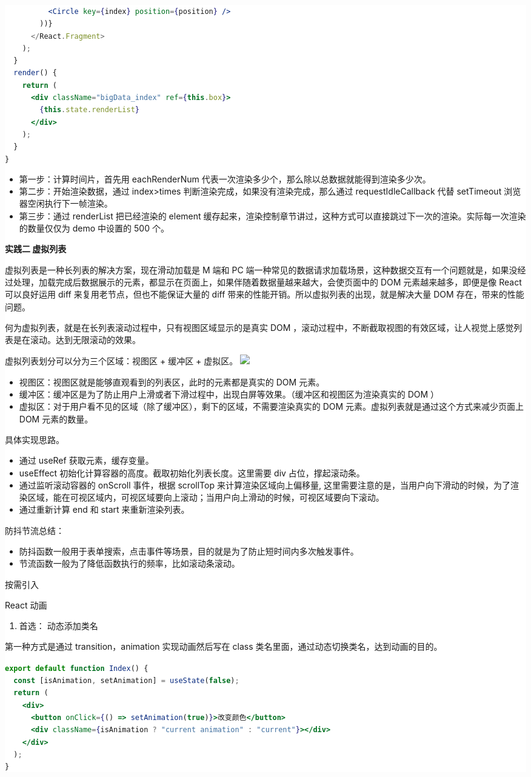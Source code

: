 ```jsx
          <Circle key={index} position={position} />
        ))}
      </React.Fragment>
    );
  }
  render() {
    return (
      <div className="bigData_index" ref={this.box}>
        {this.state.renderList}
      </div>
    );
  }
}
```

- 第一步：计算时间片，首先用 eachRenderNum 代表一次渲染多少个，那么除以总数据就能得到渲染多少次。
- 第二步：开始渲染数据，通过 index>times 判断渲染完成，如果没有渲染完成，那么通过 requestIdleCallback 代替 setTimeout 浏览器空闲执行下一帧渲染。
- 第三步：通过 renderList 把已经渲染的 element 缓存起来，渲染控制章节讲过，这种方式可以直接跳过下一次的渲染。实际每一次渲染的数量仅仅为 demo 中设置的 500 个。

**实践二 虚拟列表**

虚拟列表是一种长列表的解决方案，现在滑动加载是 M 端和 PC 端一种常见的数据请求加载场景，这种数据交互有一个问题就是，如果没经过处理，加载完成后数据展示的元素，都显示在页面上，如果伴随着数据量越来越大，会使页面中的 DOM 元素越来越多，即便是像 React 可以良好运用 diff 来复用老节点，但也不能保证大量的 diff 带来的性能开销。所以虚拟列表的出现，就是解决大量 DOM 存在，带来的性能问题。

何为虚拟列表，就是在长列表滚动过程中，只有视图区域显示的是真实 DOM ，滚动过程中，不断截取视图的有效区域，让人视觉上感觉列表是在滚动。达到无限滚动的效果。

虚拟列表划分可以分为三个区域：视图区 + 缓冲区 + 虚拟区。
![](<%5BReact%20%E8%BF%9B%E9%98%B6%E5%AE%9E%E8%B7%B5%E6%8C%87%E5%8D%97(%E4%BA%8C)%5D(httpsjuejin.cnbook6945998773818490884)/e0a19faafac24c3a9be8c49e7f85c259_tplv-k3u1fbpfcp-zoom-in-crop-mark_3024_0_0_0.webp>)

- 视图区：视图区就是能够直观看到的列表区，此时的元素都是真实的 DOM 元素。
- 缓冲区：缓冲区是为了防止用户上滑或者下滑过程中，出现白屏等效果。（缓冲区和视图区为渲染真实的 DOM ）
- 虚拟区：对于用户看不见的区域（除了缓冲区），剩下的区域，不需要渲染真实的 DOM 元素。虚拟列表就是通过这个方式来减少页面上 DOM 元素的数量。

具体实现思路。

- 通过 useRef 获取元素，缓存变量。
- useEffect 初始化计算容器的高度。截取初始化列表长度。这里需要 div 占位，撑起滚动条。
- 通过监听滚动容器的 onScroll 事件，根据 scrollTop 来计算渲染区域向上偏移量, 这里需要注意的是，当用户向下滑动的时候，为了渲染区域，能在可视区域内，可视区域要向上滚动；当用户向上滑动的时候，可视区域要向下滚动。
- 通过重新计算 end 和 start 来重新渲染列表。

防抖节流总结：

- 防抖函数一般用于表单搜索，点击事件等场景，目的就是为了防止短时间内多次触发事件。
- 节流函数一般为了降低函数执行的频率，比如滚动条滚动。

按需引入

React 动画

1. 首选： 动态添加类名

第一种方式是通过 transition，animation 实现动画然后写在 class 类名里面，通过动态切换类名，达到动画的目的。

```jsx
export default function Index() {
  const [isAnimation, setAnimation] = useState(false);
  return (
    <div>
      <button onClick={() => setAnimation(true)}>改变颜色</button>
      <div className={isAnimation ? "current animation" : "current"}></div>
    </div>
  );
}
```
